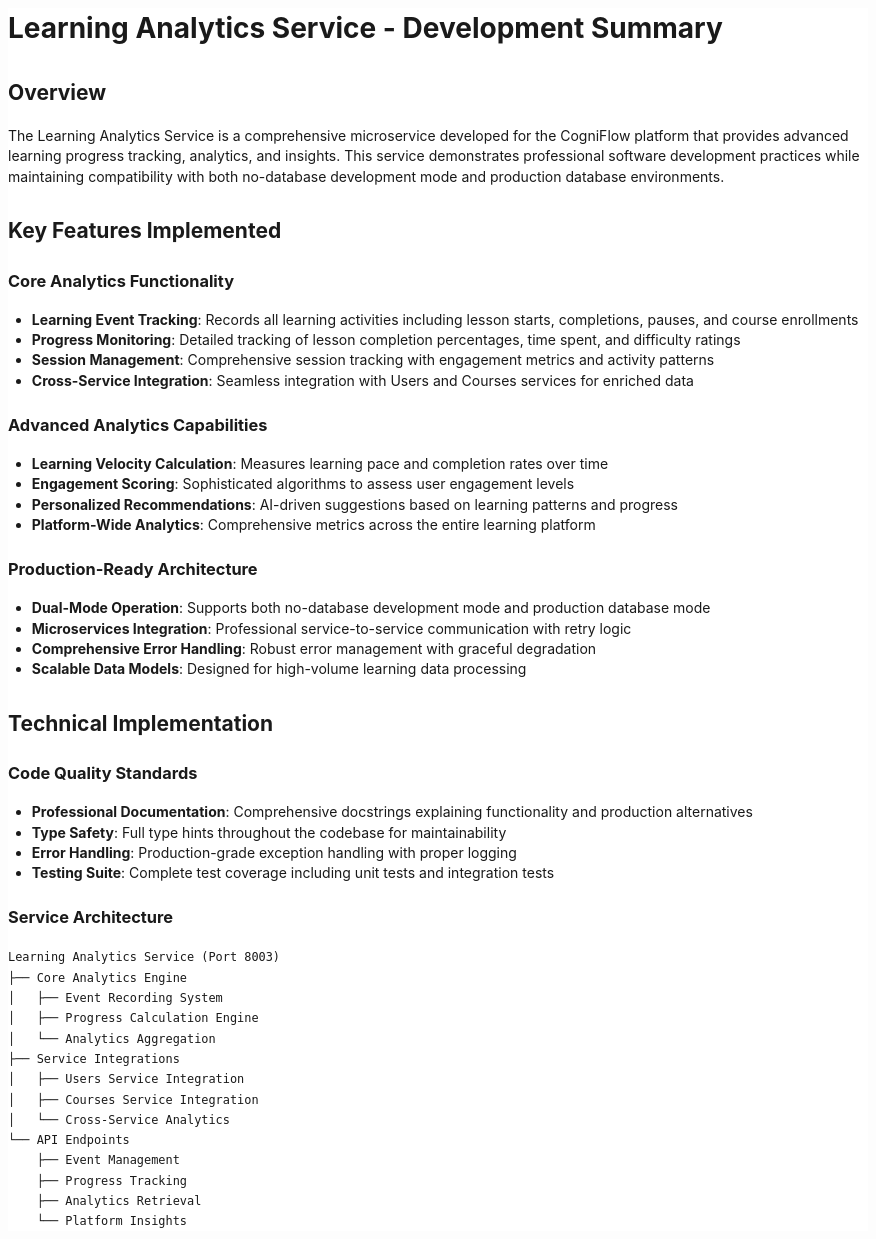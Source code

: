 # Learning Analytics Service - Development Summary

## Overview

The Learning Analytics Service is a comprehensive microservice developed for the CogniFlow platform that provides advanced learning progress tracking, analytics, and insights. This service demonstrates professional software development practices while maintaining compatibility with both no-database development mode and production database environments.

## Key Features Implemented

### Core Analytics Functionality
- **Learning Event Tracking**: Records all learning activities including lesson starts, completions, pauses, and course enrollments
- **Progress Monitoring**: Detailed tracking of lesson completion percentages, time spent, and difficulty ratings
- **Session Management**: Comprehensive session tracking with engagement metrics and activity patterns
- **Cross-Service Integration**: Seamless integration with Users and Courses services for enriched data

### Advanced Analytics Capabilities
- **Learning Velocity Calculation**: Measures learning pace and completion rates over time
- **Engagement Scoring**: Sophisticated algorithms to assess user engagement levels
- **Personalized Recommendations**: AI-driven suggestions based on learning patterns and progress
- **Platform-Wide Analytics**: Comprehensive metrics across the entire learning platform

### Production-Ready Architecture
- **Dual-Mode Operation**: Supports both no-database development mode and production database mode
- **Microservices Integration**: Professional service-to-service communication with retry logic
- **Comprehensive Error Handling**: Robust error management with graceful degradation
- **Scalable Data Models**: Designed for high-volume learning data processing

## Technical Implementation

### Code Quality Standards
- **Professional Documentation**: Comprehensive docstrings explaining functionality and production alternatives
- **Type Safety**: Full type hints throughout the codebase for maintainability
- **Error Handling**: Production-grade exception handling with proper logging
- **Testing Suite**: Complete test coverage including unit tests and integration tests

### Service Architecture
```
Learning Analytics Service (Port 8003)
├── Core Analytics Engine
│   ├── Event Recording System
│   ├── Progress Calculation Engine
│   └── Analytics Aggregation
├── Service Integrations
│   ├── Users Service Integration
│   ├── Courses Service Integration
│   └── Cross-Service Analytics
└── API Endpoints
    ├── Event Management
    ├── Progress Tracking
    ├── Analytics Retrieval
    └── Platform Insights
```
